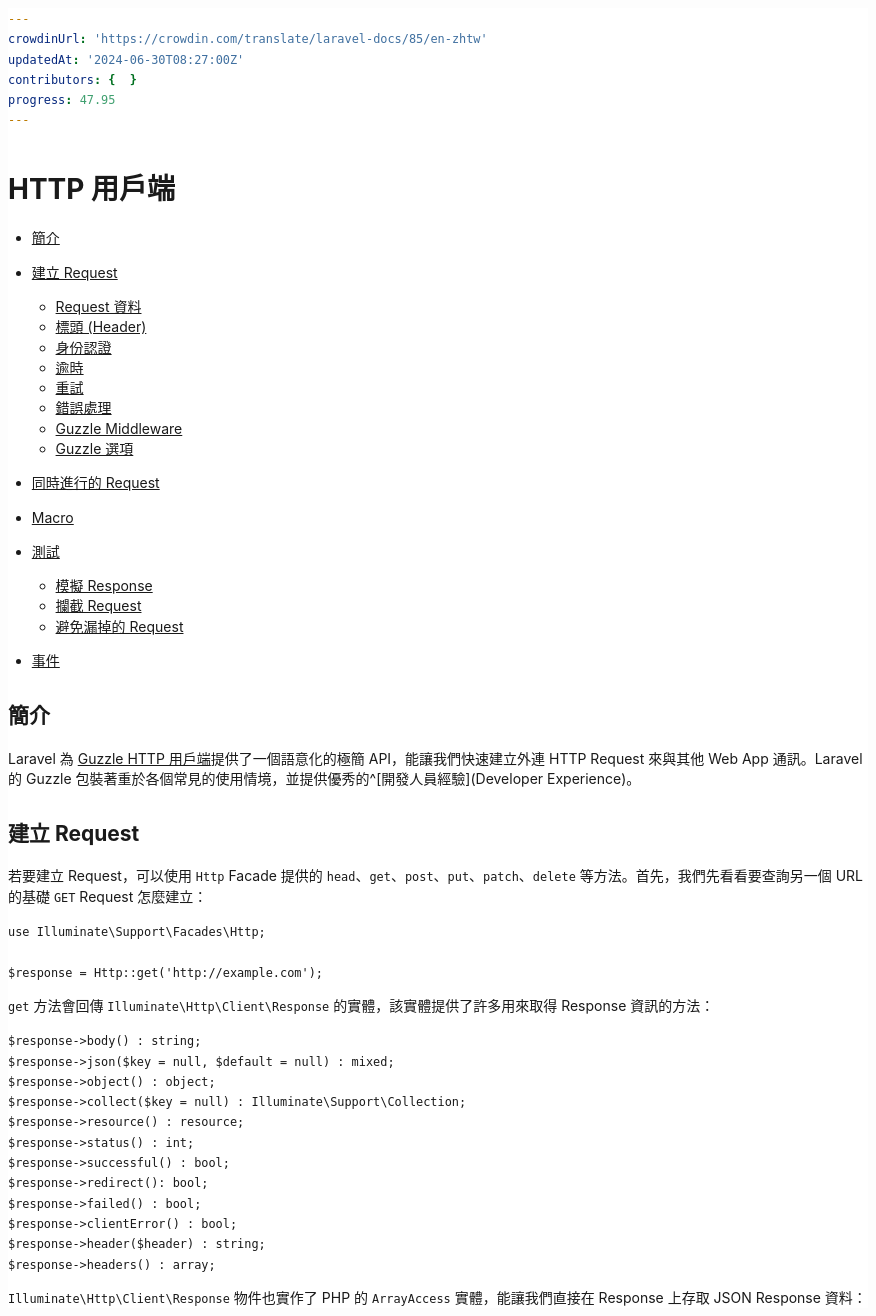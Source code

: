 ```yaml
---
crowdinUrl: 'https://crowdin.com/translate/laravel-docs/85/en-zhtw'
updatedAt: '2024-06-30T08:27:00Z'
contributors: {  }
progress: 47.95
---
```


# HTTP 用戶端

- [簡介](#introduction)
- [建立 Request](#making-requests)
  - [Request 資料](#request-data)
  - [標頭 (Header)](#headers)
  - [身份認證](#authentication)
  - [逾時](#timeout)
  - [重試](#retries)
  - [錯誤處理](#error-handling)
  - [Guzzle Middleware](#guzzle-middleware)
  - [Guzzle 選項](#guzzle-options)
  
- [同時進行的 Request](#concurrent-requests)
- [Macro](#macros)
- [測試](#testing)
  - [模擬 Response](#faking-responses)
  - [攔截 Request](#inspecting-requests)
  - [避免漏掉的 Request](#preventing-stray-requests)
  
- [事件](#events)

<a name="introduction"></a>

## 簡介

Laravel 為 [Guzzle HTTP 用戶端](http://docs.guzzlephp.org/en/stable/)提供了一個語意化的極簡 API，能讓我們快速建立外連 HTTP Request 來與其他 Web App 通訊。Laravel 的 Guzzle 包裝著重於各個常見的使用情境，並提供優秀的^[開發人員經驗](Developer Experience)。

<a name="making-requests"></a>

## 建立 Request

若要建立 Request，可以使用 `Http` Facade 提供的 `head`、`get`、`post`、`put`、`patch`、`delete` 等方法。首先，我們先看看要查詢另一個 URL 的基礎 `GET` Request 怎麼建立：

    use Illuminate\Support\Facades\Http;
    
    $response = Http::get('http://example.com');
`get` 方法會回傳 `Illuminate\Http\Client\Response` 的實體，該實體提供了許多用來取得 Response 資訊的方法：

    $response->body() : string;
    $response->json($key = null, $default = null) : mixed;
    $response->object() : object;
    $response->collect($key = null) : Illuminate\Support\Collection;
    $response->resource() : resource;
    $response->status() : int;
    $response->successful() : bool;
    $response->redirect(): bool;
    $response->failed() : bool;
    $response->clientError() : bool;
    $response->header($header) : string;
    $response->headers() : array;
`Illuminate\Http\Client\Response` 物件也實作了 PHP 的 `ArrayAccess` 實體，能讓我們直接在 Response 上存取 JSON Response 資料：
